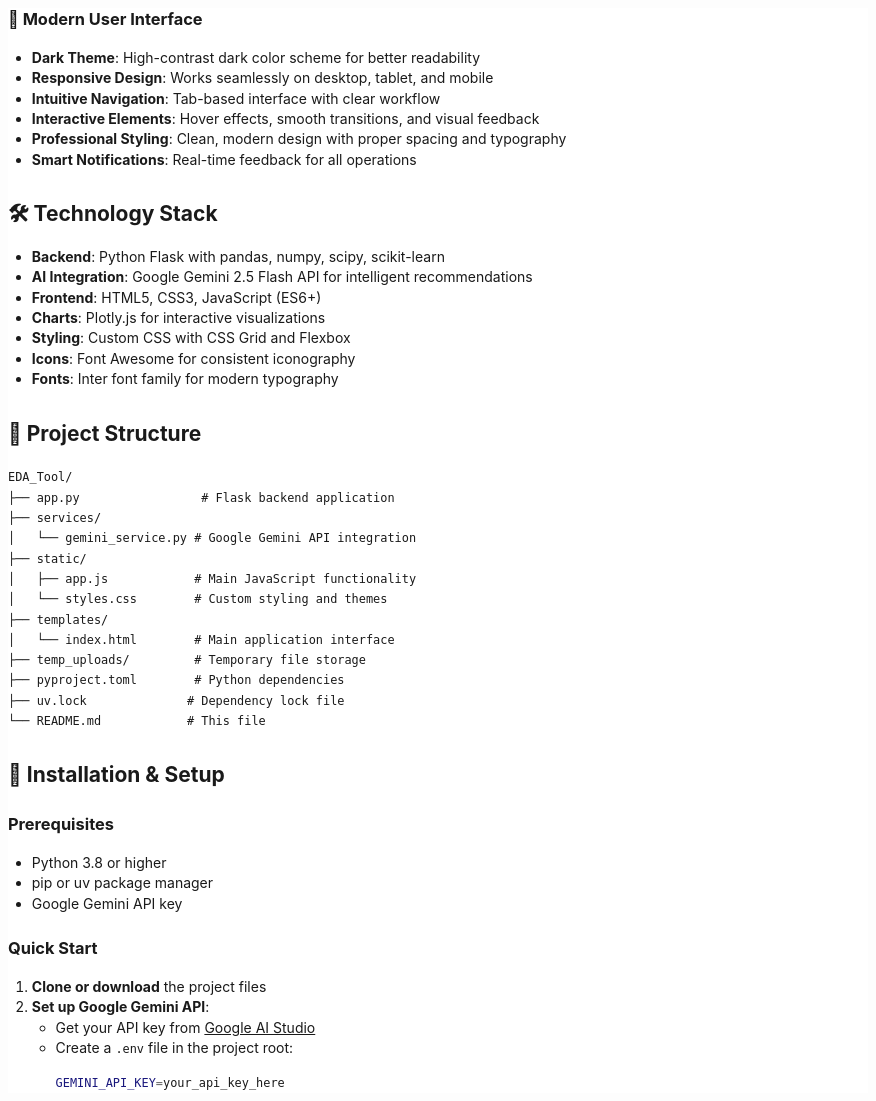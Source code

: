 ### 🎨 **Modern User Interface**
- **Dark Theme**: High-contrast dark color scheme for better readability
- **Responsive Design**: Works seamlessly on desktop, tablet, and mobile
- **Intuitive Navigation**: Tab-based interface with clear workflow
- **Interactive Elements**: Hover effects, smooth transitions, and visual feedback
- **Professional Styling**: Clean, modern design with proper spacing and typography
- **Smart Notifications**: Real-time feedback for all operations

## 🛠️ Technology Stack

- **Backend**: Python Flask with pandas, numpy, scipy, scikit-learn
- **AI Integration**: Google Gemini 2.5 Flash API for intelligent recommendations
- **Frontend**: HTML5, CSS3, JavaScript (ES6+)
- **Charts**: Plotly.js for interactive visualizations
- **Styling**: Custom CSS with CSS Grid and Flexbox
- **Icons**: Font Awesome for consistent iconography
- **Fonts**: Inter font family for modern typography

## 📁 Project Structure

```
EDA_Tool/
├── app.py                 # Flask backend application
├── services/
│   └── gemini_service.py # Google Gemini API integration
├── static/
│   ├── app.js            # Main JavaScript functionality
│   └── styles.css        # Custom styling and themes
├── templates/
│   └── index.html        # Main application interface
├── temp_uploads/         # Temporary file storage
├── pyproject.toml        # Python dependencies
├── uv.lock              # Dependency lock file
└── README.md            # This file
```

## 🚀 Installation & Setup

### Prerequisites
- Python 3.8 or higher
- pip or uv package manager
- Google Gemini API key

### Quick Start
1. **Clone or download** the project files
2. **Set up Google Gemini API**:
   - Get your API key from [Google AI Studio](https://makersuite.google.com/app/apikey)
   - Create a `.env` file in the project root:
     ```bash
     GEMINI_API_KEY=your_api_key_here
     ```
